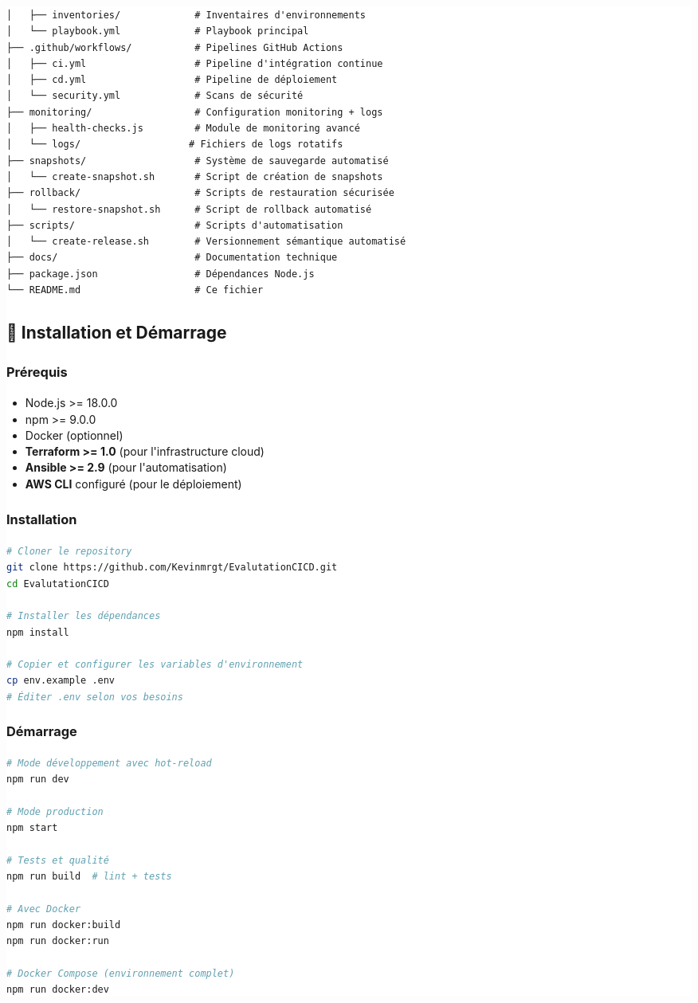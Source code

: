 ```
│   ├── inventories/             # Inventaires d'environnements
│   └── playbook.yml             # Playbook principal
├── .github/workflows/           # Pipelines GitHub Actions
│   ├── ci.yml                   # Pipeline d'intégration continue
│   ├── cd.yml                   # Pipeline de déploiement
│   └── security.yml             # Scans de sécurité
├── monitoring/                  # Configuration monitoring + logs
│   ├── health-checks.js         # Module de monitoring avancé
│   └── logs/                   # Fichiers de logs rotatifs
├── snapshots/                   # Système de sauvegarde automatisé
│   └── create-snapshot.sh       # Script de création de snapshots
├── rollback/                    # Scripts de restauration sécurisée
│   └── restore-snapshot.sh      # Script de rollback automatisé
├── scripts/                     # Scripts d'automatisation
│   └── create-release.sh        # Versionnement sémantique automatisé
├── docs/                        # Documentation technique
├── package.json                 # Dépendances Node.js
└── README.md                    # Ce fichier
```

## 🚀 Installation et Démarrage

### Prérequis
- Node.js >= 18.0.0
- npm >= 9.0.0
- Docker (optionnel)
- **Terraform >= 1.0** (pour l'infrastructure cloud)
- **Ansible >= 2.9** (pour l'automatisation)
- **AWS CLI** configuré (pour le déploiement)

### Installation
```bash
# Cloner le repository
git clone https://github.com/Kevinmrgt/EvalutationCICD.git
cd EvalutationCICD

# Installer les dépendances
npm install

# Copier et configurer les variables d'environnement
cp env.example .env
# Éditer .env selon vos besoins
```

### Démarrage
```bash
# Mode développement avec hot-reload
npm run dev

# Mode production
npm start

# Tests et qualité
npm run build  # lint + tests

# Avec Docker
npm run docker:build
npm run docker:run

# Docker Compose (environnement complet)
npm run docker:dev

```